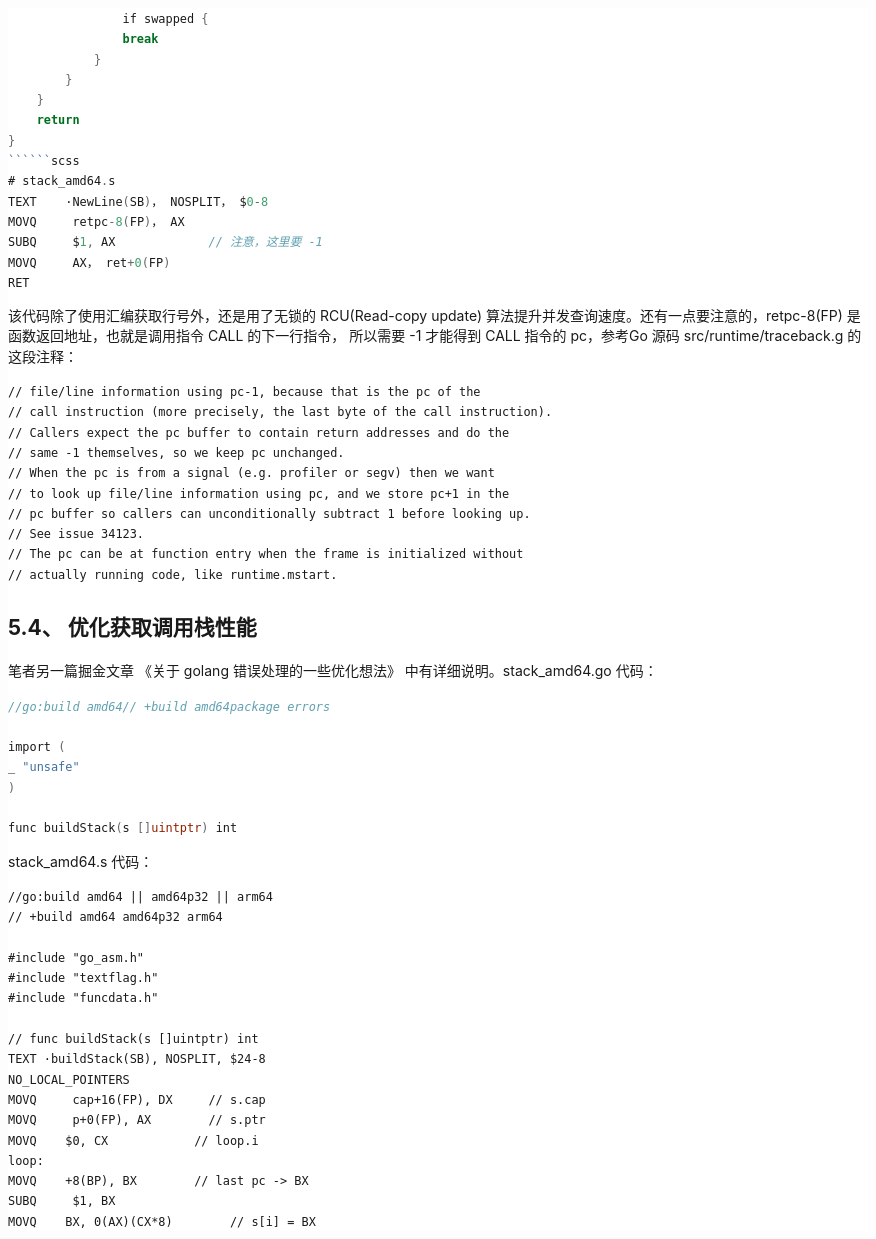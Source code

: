 ```go
                if swapped {
                break
            }
        }
    }
    return
}
``````scss
# stack_amd64.s
TEXT    ·NewLine(SB)， NOSPLIT， $0-8
MOVQ     retpc-8(FP)， AX
SUBQ     $1, AX             // 注意，这里要 -1
MOVQ     AX， ret+0(FP)
RET
```

该代码除了使用汇编获取行号外，还是用了无锁的 RCU(Read-copy update) 算法提升并发查询速度。还有一点要注意的，retpc-8(FP) 是函数返回地址，也就是调用指令 CALL 的下一行指令， 所以需要 -1 才能得到 CALL 指令的 pc，参考Go 源码 src/runtime/traceback.g 的这段注释：

```vbnet
// file/line information using pc-1, because that is the pc of the
// call instruction (more precisely, the last byte of the call instruction).
// Callers expect the pc buffer to contain return addresses and do the
// same -1 themselves, so we keep pc unchanged.
// When the pc is from a signal (e.g. profiler or segv) then we want
// to look up file/line information using pc, and we store pc+1 in the
// pc buffer so callers can unconditionally subtract 1 before looking up.
// See issue 34123.
// The pc can be at function entry when the frame is initialized without
// actually running code, like runtime.mstart.
```

5.4、 优化获取调用栈性能
--------------

笔者另一篇掘金文章 《关于 golang 错误处理的一些优化想法》 中有详细说明。stack\_amd64.go 代码：

```go
//go:build amd64// +build amd64package errors

import (
_ "unsafe"
)

func buildStack(s []uintptr) int
```

stack\_amd64.s 代码：

```arduino
//go:build amd64 || amd64p32 || arm64
// +build amd64 amd64p32 arm64

#include "go_asm.h"
#include "textflag.h"
#include "funcdata.h"

// func buildStack(s []uintptr) int
TEXT ·buildStack(SB), NOSPLIT, $24-8
NO_LOCAL_POINTERS
MOVQ     cap+16(FP), DX     // s.cap
MOVQ     p+0(FP), AX        // s.ptr
MOVQ    $0, CX            // loop.i
loop:
MOVQ    +8(BP), BX        // last pc -> BX
SUBQ     $1, BX
MOVQ    BX, 0(AX)(CX*8)        // s[i] = BX
```